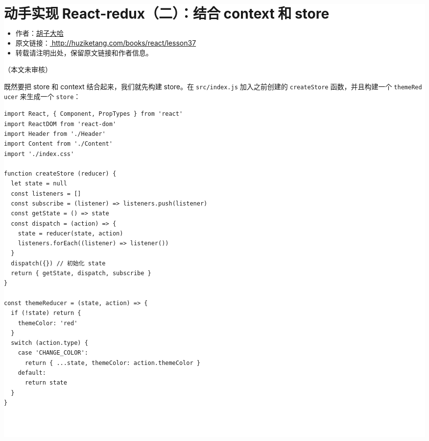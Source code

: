  <div class="post__title">
        <h1>动手实现 React-redux（二）：结合 context 和 store</h1>
    </div>
    <div class="post__meta">
        <p></p>
    </div>
    <div class="post__content"?>
      <ul style="font-size: 14px; margin-top: -10px;">
  <li>
    作者：<a href="https://www.zhihu.com/people/hu-zi-da-ha" target="_blank">胡子大哈</a>
  </li>
  <li>
    原文链接：<a href="http://huziketang.com/books/react/lesson37"> http://huziketang.com/books/react/lesson37 </a>
  </li>
  <li>转载请注明出处，保留原文链接和作者信息。</li>
</ul>

<p>（本文未审核）</p>

<p>既然要把 store 和 context 结合起来，我们就先构建 store。在 <code>src/index.js</code> 加入之前创建的 <code>createStore</code> 函数，并且构建一个 <code>themeReducer</code> 来生成一个 <code>store</code>：</p>

<pre><code class="language-javascript">import React, { Component, PropTypes } from 'react'
import ReactDOM from 'react-dom'
import Header from './Header'
import Content from './Content'
import './index.css'

function createStore (reducer) {
  let state = null
  const listeners = []
  const subscribe = (listener) =&gt; listeners.push(listener)
  const getState = () =&gt; state
  const dispatch = (action) =&gt; {
    state = reducer(state, action)
    listeners.forEach((listener) =&gt; listener())
  }
  dispatch({}) // 初始化 state
  return { getState, dispatch, subscribe }
}

const themeReducer = (state, action) =&gt; {
  if (!state) return {
    themeColor: 'red'
  }
  switch (action.type) {
    case 'CHANGE_COLOR':
      return { ...state, themeColor: action.themeColor }
    default:
      return state
  }
}
